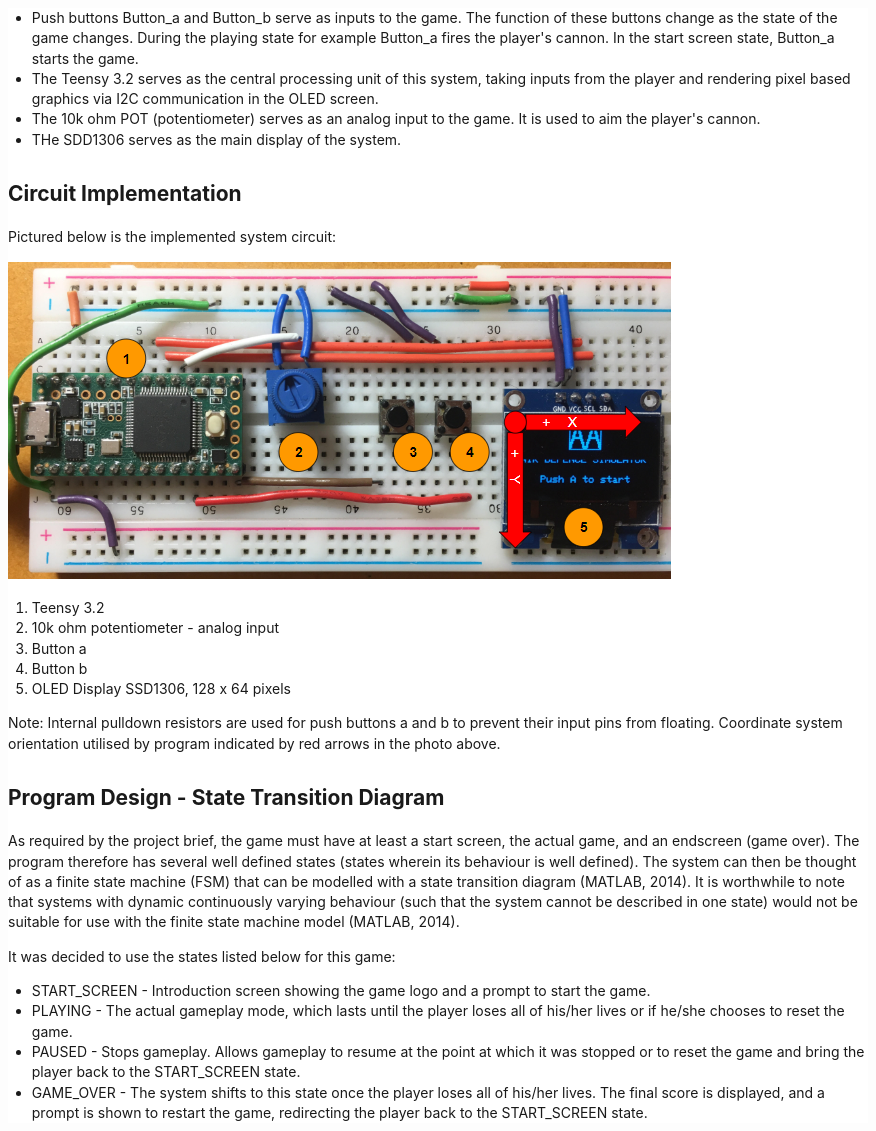 - Push buttons Button_a and Button_b serve as inputs to the game. The function of these buttons change as the state of the game changes. During the playing state for example Button_a fires the player's cannon. In the start screen state, Button_a starts the game.
- The Teensy 3.2 serves as the central processing unit of this system, taking inputs from the player and rendering pixel based graphics via I2C communication in the OLED screen.
- The 10k ohm POT (potentiometer) serves as an analog input to the game. It is used to aim the player's cannon.
- THe SDD1306 serves as the main display of the system.

## Circuit Implementation
Pictured below is the implemented system circuit:

![Implemented system circuit](media\circuit_implemented.jpg)

1. Teensy 3.2
2. 10k ohm potentiometer - analog input
3. Button a
4. Button b
5. OLED Display SSD1306, 128 x 64 pixels

Note: Internal pulldown resistors are used for push buttons a and b to prevent their input pins from floating. Coordinate system orientation utilised by program indicated by red arrows in the photo above.

## Program Design - State Transition Diagram

As required by the project brief, the game must have at least a start screen, the actual game, and an endscreen (game over). The program therefore has several well defined states (states wherein its behaviour is well defined). The system can then be thought of as a finite state machine (FSM) that can be modelled with a state transition diagram (MATLAB, 2014). It is worthwhile to note that systems with dynamic continuously varying behaviour (such that the system cannot be described in one state) would not be suitable for use with the finite state machine model (MATLAB, 2014).

It was decided to use the states listed below for this game:
- START_SCREEN - Introduction screen showing the game logo and a prompt to start the game.
- PLAYING - The actual gameplay mode, which lasts until the player loses all of his/her lives or if he/she chooses to reset the game.
- PAUSED - Stops gameplay. Allows gameplay to resume at the point at which it was stopped or to reset the game and bring the player back to the START_SCREEN state.
- GAME_OVER - The system shifts to this state once the player loses all of his/her lives. The final score is displayed, and a prompt is shown to restart the game, redirecting the player back to the START_SCREEN state.

